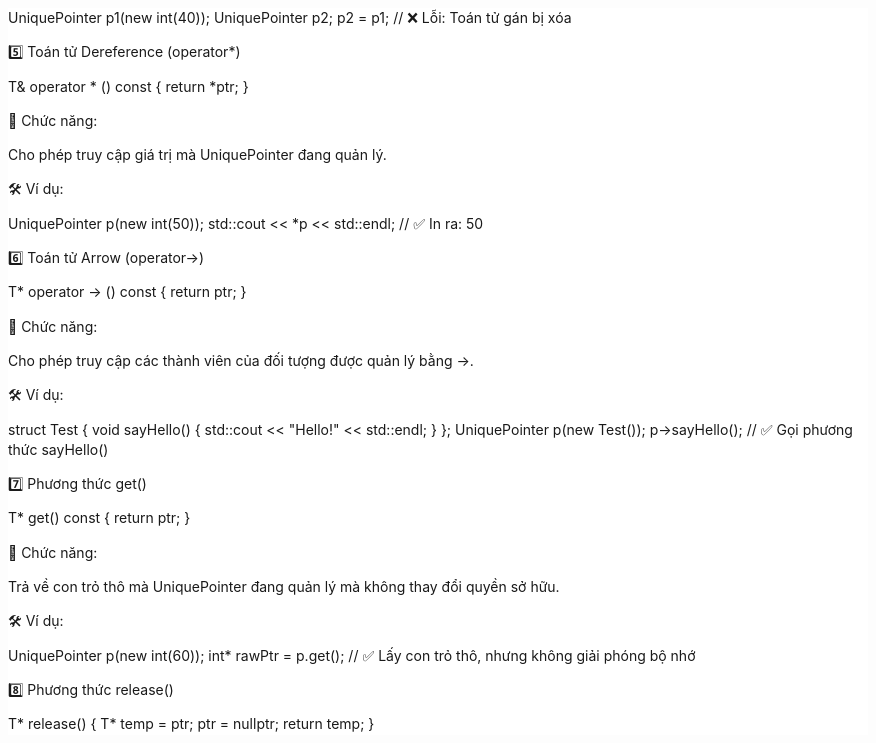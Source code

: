 UniquePointer<int> p1(new int(40));
UniquePointer<int> p2;
p2 = p1; // ❌ Lỗi: Toán tử gán bị xóa

5️⃣ Toán tử Dereference (operator*)

T& operator * () const
{
    return *ptr;
}

📌 Chức năng:

Cho phép truy cập giá trị mà UniquePointer đang quản lý.

🛠️ Ví dụ:

UniquePointer<int> p(new int(50));
std::cout << *p << std::endl; // ✅ In ra: 50

6️⃣ Toán tử Arrow (operator->)

T* operator -> () const
{
    return ptr;
}

📌 Chức năng:

Cho phép truy cập các thành viên của đối tượng được quản lý bằng ->.

🛠️ Ví dụ:

struct Test { void sayHello() { std::cout << "Hello!" << std::endl; } };
UniquePointer<Test> p(new Test());
p->sayHello(); // ✅ Gọi phương thức sayHello()

7️⃣ Phương thức get()

T* get() const
{
    return ptr;
}

📌 Chức năng:

Trả về con trỏ thô mà UniquePointer đang quản lý mà không thay đổi quyền sở hữu.

🛠️ Ví dụ:

UniquePointer<int> p(new int(60));
int* rawPtr = p.get(); // ✅ Lấy con trỏ thô, nhưng không giải phóng bộ nhớ

8️⃣ Phương thức release()

T* release()
{
    T* temp = ptr;
    ptr = nullptr;
    return temp;
}
